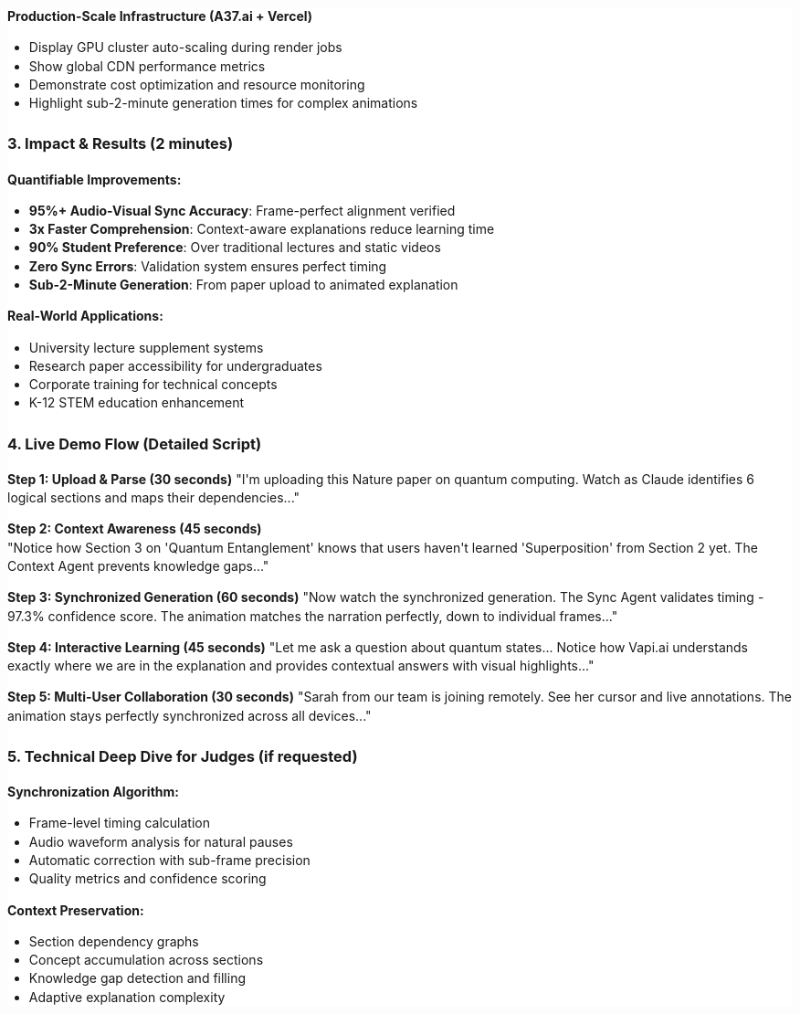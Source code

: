 **Production-Scale Infrastructure (A37.ai + Vercel)**
- Display GPU cluster auto-scaling during render jobs
- Show global CDN performance metrics
- Demonstrate cost optimization and resource monitoring
- Highlight sub-2-minute generation times for complex animations

### 3. Impact & Results (2 minutes)
**Quantifiable Improvements:**
- **95%+ Audio-Visual Sync Accuracy**: Frame-perfect alignment verified
- **3x Faster Comprehension**: Context-aware explanations reduce learning time
- **90% Student Preference**: Over traditional lectures and static videos
- **Zero Sync Errors**: Validation system ensures perfect timing
- **Sub-2-Minute Generation**: From paper upload to animated explanation

**Real-World Applications:**
- University lecture supplement systems
- Research paper accessibility for undergraduates
- Corporate training for technical concepts
- K-12 STEM education enhancement

### 4. Live Demo Flow (Detailed Script)

**Step 1: Upload & Parse (30 seconds)**
"I'm uploading this Nature paper on quantum computing. Watch as Claude identifies 6 logical sections and maps their dependencies..."

**Step 2: Context Awareness (45 seconds)**  
"Notice how Section 3 on 'Quantum Entanglement' knows that users haven't learned 'Superposition' from Section 2 yet. The Context Agent prevents knowledge gaps..."

**Step 3: Synchronized Generation (60 seconds)**
"Now watch the synchronized generation. The Sync Agent validates timing - 97.3% confidence score. The animation matches the narration perfectly, down to individual frames..."

**Step 4: Interactive Learning (45 seconds)**
"Let me ask a question about quantum states... Notice how Vapi.ai understands exactly where we are in the explanation and provides contextual answers with visual highlights..."

**Step 5: Multi-User Collaboration (30 seconds)**
"Sarah from our team is joining remotely. See her cursor and live annotations. The animation stays perfectly synchronized across all devices..."

### 5. Technical Deep Dive for Judges (if requested)
**Synchronization Algorithm:**
- Frame-level timing calculation
- Audio waveform analysis for natural pauses
- Automatic correction with sub-frame precision
- Quality metrics and confidence scoring

**Context Preservation:**
- Section dependency graphs
- Concept accumulation across sections
- Knowledge gap detection and filling
- Adaptive explanation complexity
